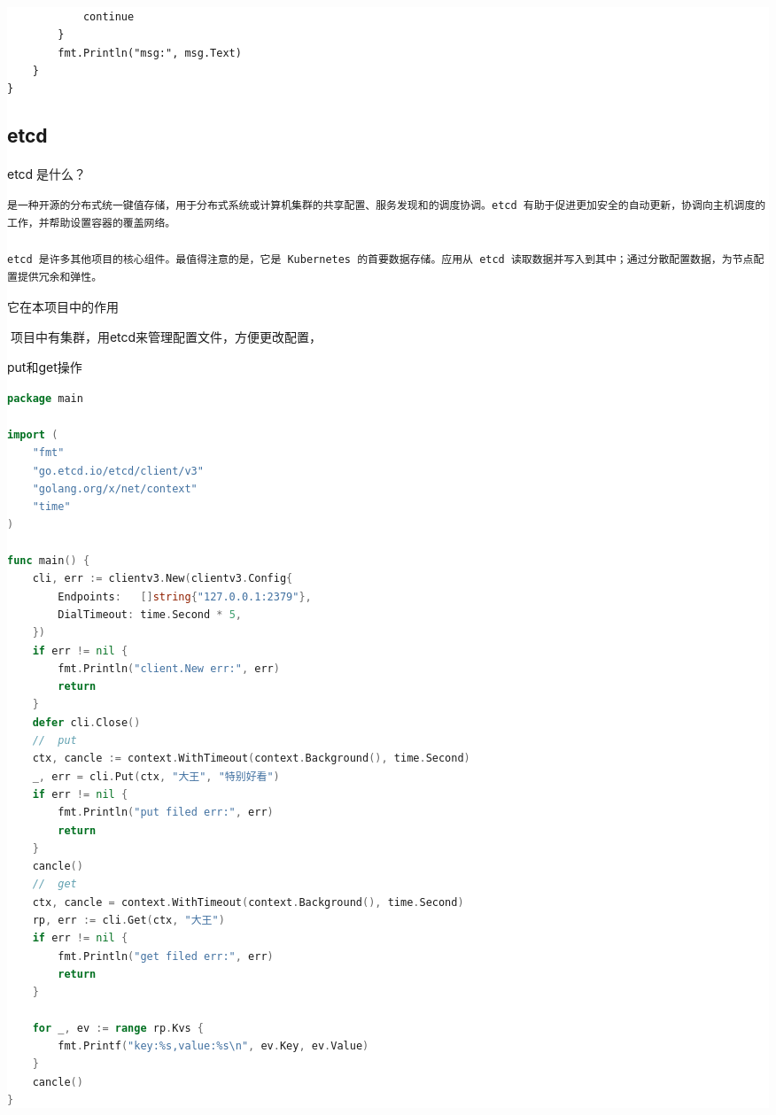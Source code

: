 ```shell
			continue
		}
		fmt.Println("msg:", msg.Text)
	}
}
```

## etcd

etcd 是什么？

```
是一种开源的分布式统一键值存储，用于分布式系统或计算机集群的共享配置、服务发现和的调度协调。etcd 有助于促进更加安全的自动更新，协调向主机调度的工作，并帮助设置容器的覆盖网络。

etcd 是许多其他项目的核心组件。最值得注意的是，它是 Kubernetes 的首要数据存储。应用从 etcd 读取数据并写入到其中；通过分散配置数据，为节点配置提供冗余和弹性。
```

它在本项目中的作用

​        项目中有集群，用etcd来管理配置文件，方便更改配置，

put和get操作

```go
package main

import (
	"fmt"
	"go.etcd.io/etcd/client/v3"
	"golang.org/x/net/context"
	"time"
)

func main() {
	cli, err := clientv3.New(clientv3.Config{
		Endpoints:   []string{"127.0.0.1:2379"},
		DialTimeout: time.Second * 5,
	})
	if err != nil {
		fmt.Println("client.New err:", err)
		return
	}
	defer cli.Close()
	//	put
	ctx, cancle := context.WithTimeout(context.Background(), time.Second)
	_, err = cli.Put(ctx, "大王", "特别好看")
	if err != nil {
		fmt.Println("put filed err:", err)
		return
	}
	cancle()
	//	get
	ctx, cancle = context.WithTimeout(context.Background(), time.Second)
	rp, err := cli.Get(ctx, "大王")
	if err != nil {
		fmt.Println("get filed err:", err)
		return
	}

	for _, ev := range rp.Kvs {
		fmt.Printf("key:%s,value:%s\n", ev.Key, ev.Value)
	}
	cancle()
}

```